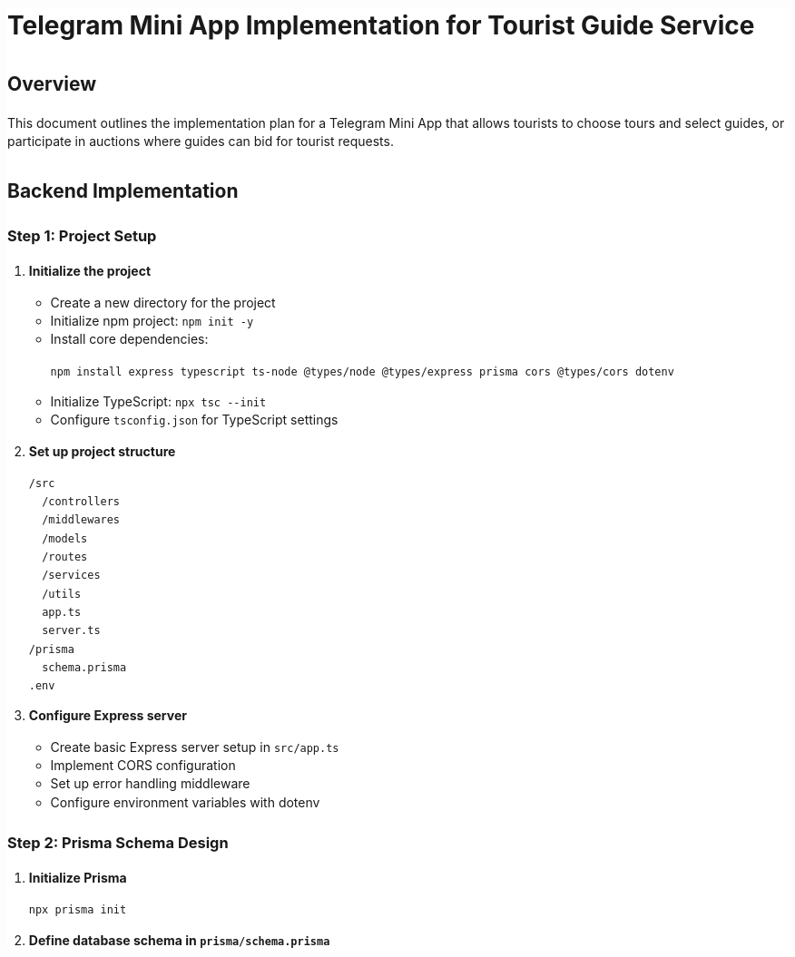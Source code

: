 # Telegram Mini App Implementation for Tourist Guide Service

## Overview
This document outlines the implementation plan for a Telegram Mini App that allows tourists to choose tours and select guides, or participate in auctions where guides can bid for tourist requests.

## Backend Implementation

### Step 1: Project Setup

1. **Initialize the project**
   - Create a new directory for the project
   - Initialize npm project: `npm init -y`
   - Install core dependencies:
     ```bash
     npm install express typescript ts-node @types/node @types/express prisma cors @types/cors dotenv
     ```
   - Initialize TypeScript: `npx tsc --init`
   - Configure `tsconfig.json` for TypeScript settings

2. **Set up project structure**
   ```
   /src
     /controllers
     /middlewares
     /models
     /routes
     /services
     /utils
     app.ts
     server.ts
   /prisma
     schema.prisma
   .env
   ```

3. **Configure Express server**
   - Create basic Express server setup in `src/app.ts`
   - Implement CORS configuration
   - Set up error handling middleware
   - Configure environment variables with dotenv

### Step 2: Prisma Schema Design

1. **Initialize Prisma**
   ```bash
   npx prisma init
   ```

2. **Define database schema in `prisma/schema.prisma`**

